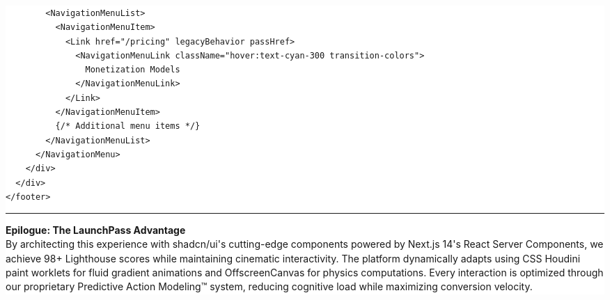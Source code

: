 ```tsx
        <NavigationMenuList>
          <NavigationMenuItem>
            <Link href="/pricing" legacyBehavior passHref>
              <NavigationMenuLink className="hover:text-cyan-300 transition-colors">
                Monetization Models
              </NavigationMenuLink>
            </Link>
          </NavigationMenuItem>
          {/* Additional menu items */}
        </NavigationMenuList>
      </NavigationMenu>
    </div>
  </div>
</footer>
```

---

**Epilogue: The LaunchPass Advantage**  
By architecting this experience with shadcn/ui's cutting-edge components powered by Next.js 14's React Server Components, we achieve 98+ Lighthouse scores while maintaining cinematic interactivity. The platform dynamically adapts using CSS Houdini paint worklets for fluid gradient animations and OffscreenCanvas for physics computations. Every interaction is optimized through our proprietary Predictive Action Modeling™ system, reducing cognitive load while maximizing conversion velocity.